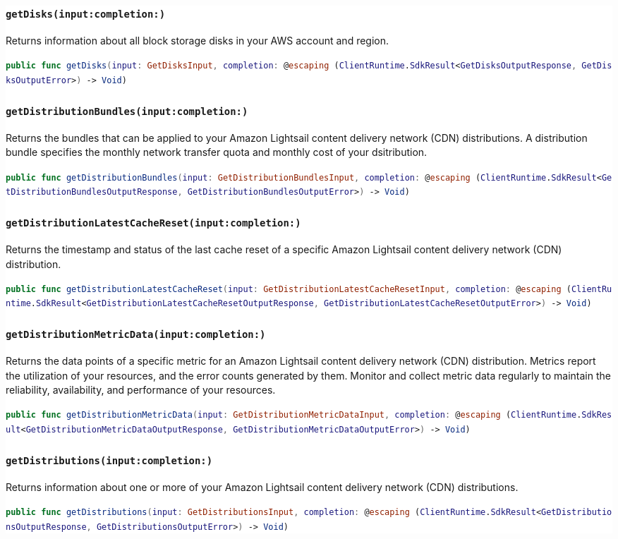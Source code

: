 ### `getDisks(input:completion:)`

Returns information about all block storage disks in your AWS account and region.

``` swift
public func getDisks(input: GetDisksInput, completion: @escaping (ClientRuntime.SdkResult<GetDisksOutputResponse, GetDisksOutputError>) -> Void)
```

### `getDistributionBundles(input:completion:)`

Returns the bundles that can be applied to your Amazon Lightsail content delivery network
(CDN) distributions.
A distribution bundle specifies the monthly network transfer quota and monthly cost of
your dsitribution.

``` swift
public func getDistributionBundles(input: GetDistributionBundlesInput, completion: @escaping (ClientRuntime.SdkResult<GetDistributionBundlesOutputResponse, GetDistributionBundlesOutputError>) -> Void)
```

### `getDistributionLatestCacheReset(input:completion:)`

Returns the timestamp and status of the last cache reset of a specific Amazon Lightsail
content delivery network (CDN) distribution.

``` swift
public func getDistributionLatestCacheReset(input: GetDistributionLatestCacheResetInput, completion: @escaping (ClientRuntime.SdkResult<GetDistributionLatestCacheResetOutputResponse, GetDistributionLatestCacheResetOutputError>) -> Void)
```

### `getDistributionMetricData(input:completion:)`

Returns the data points of a specific metric for an Amazon Lightsail content delivery
network (CDN) distribution.
Metrics report the utilization of your resources, and the error counts generated by them.
Monitor and collect metric data regularly to maintain the reliability, availability, and
performance of your resources.

``` swift
public func getDistributionMetricData(input: GetDistributionMetricDataInput, completion: @escaping (ClientRuntime.SdkResult<GetDistributionMetricDataOutputResponse, GetDistributionMetricDataOutputError>) -> Void)
```

### `getDistributions(input:completion:)`

Returns information about one or more of your Amazon Lightsail content delivery network
(CDN) distributions.

``` swift
public func getDistributions(input: GetDistributionsInput, completion: @escaping (ClientRuntime.SdkResult<GetDistributionsOutputResponse, GetDistributionsOutputError>) -> Void)
```
